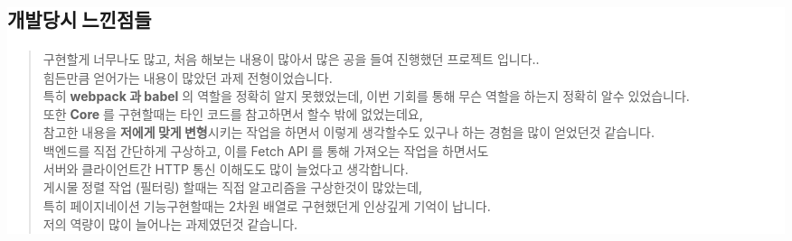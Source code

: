 ## 개발당시 느낀점들

> 구현할게 너무나도 많고, 처음 해보는 내용이 많아서 많은 공을 들여 진행했던 프로젝트 입니다.. \
> 힘든만큼 얻어가는 내용이 많았던 과제 전형이었습니다. \
> 특히 **webpack 과 babel** 의 역할을 정확히 알지 못했었는데, 이번 기회를 통해 무슨 역할을 하는지 정확히 알수 있었습니다. \
> 또한 **Core** 를 구현할때는 타인 코드를 참고하면서 할수 밖에 없었는데요, \
> 참고한 내용을 **저에게 맞게 변형**시키는 작업을 하면서 이렇게 생각할수도 있구나 하는 경험을 많이 얻었던것 같습니다. \
> 백엔드를 직접 간단하게 구상하고, 이를 Fetch API 를 통해 가져오는 작업을 하면서도  \
> 서버와 클라이언트간 HTTP 통신 이해도도 많이 늘었다고 생각합니다.  \
> 게시물 정렬 작업 (필터링) 할때는 직접 알고리즘을 구상한것이 많았는데,  \
> 특히 페이지네이션 기능구현할때는 2차원 배열로 구현했던게 인상깊게 기억이 납니다. \
> 저의 역량이 많이 늘어나는 과제였던것 같습니다.

<div id="modalLayer" style="display: none">
  <div class="modalBox">
    <div><img class="modalImg" src= "/assets/img/project/OceanVue/mainPage.PNG" style="width: auto; height: auto; margin: 0 auto;" title="메인(포스트 목록) 페이지"></div>
    <div><img class="modalImg" src="/assets/img/project/OceanVue/Pagenation.PNG" style="width: auto; height: auto; margin: 0 auto;" title="작성일, 페이지네이션"></div>